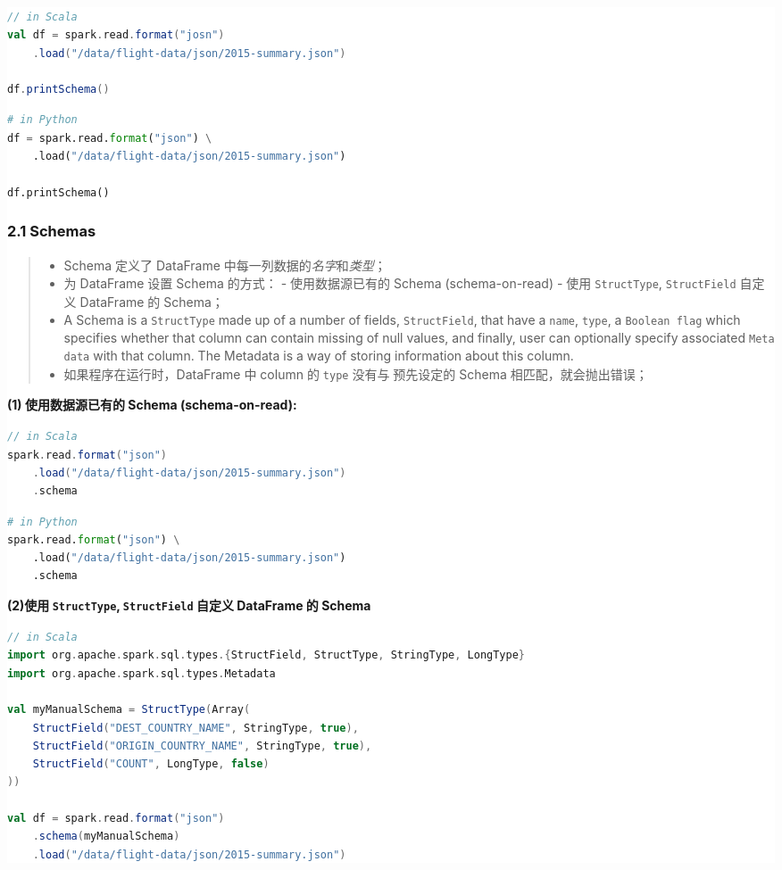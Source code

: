 ```scala
// in Scala
val df = spark.read.format("josn")
	.load("/data/flight-data/json/2015-summary.json")

df.printSchema()
```

```python
# in Python
df = spark.read.format("json") \
	.load("/data/flight-data/json/2015-summary.json")

df.printSchema()
```

### 2.1 Schemas

> * Schema 定义了 DataFrame 中每一列数据的*名字*和*类型*；
> * 为 DataFrame 设置 Schema 的方式：
	- 使用数据源已有的 Schema (schema-on-read)
	- 使用 `StructType`, `StructField` 自定义 DataFrame 的 Schema；
> * A Schema is a `StructType` made up of a number of fields, `StructField`, that have a `name`, `type`, a `Boolean flag` which specifies whether that column can contain missing of null values, and finally, user can optionally specify associated `Metadata` with that column. The Metadata is a way of storing information about this column.
> * 如果程序在运行时，DataFrame 中 column 的 `type` 没有与 预先设定的 Schema 相匹配，就会抛出错误；

**(1) 使用数据源已有的 Schema (schema-on-read):**

```scala
// in Scala
spark.read.format("json")
	.load("/data/flight-data/json/2015-summary.json")
	.schema
```

```python
# in Python
spark.read.format("json") \
	.load("/data/flight-data/json/2015-summary.json")
	.schema
```

**(2)使用 `StructType`, `StructField` 自定义 DataFrame 的 Schema**

```scala
// in Scala
import org.apache.spark.sql.types.{StructField, StructType, StringType, LongType}
import org.apache.spark.sql.types.Metadata

val myManualSchema = StructType(Array(
	StructField("DEST_COUNTRY_NAME", StringType, true),
	StructField("ORIGIN_COUNTRY_NAME", StringType, true),
	StructField("COUNT", LongType, false)
))

val df = spark.read.format("json")
	.schema(myManualSchema)
	.load("/data/flight-data/json/2015-summary.json")
```
